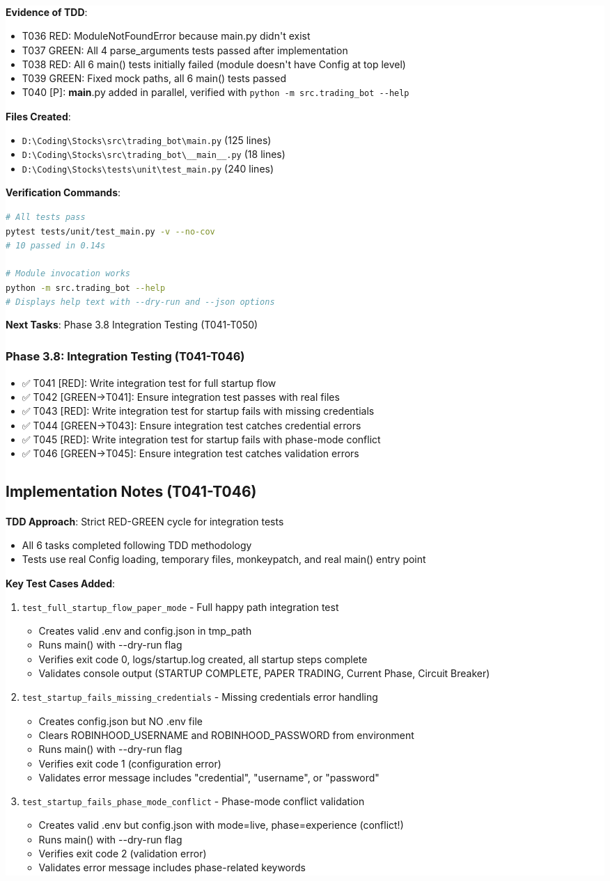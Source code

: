 **Evidence of TDD**:
- T036 RED: ModuleNotFoundError because main.py didn't exist
- T037 GREEN: All 4 parse_arguments tests passed after implementation
- T038 RED: All 6 main() tests initially failed (module doesn't have Config at top level)
- T039 GREEN: Fixed mock paths, all 6 main() tests passed
- T040 [P]: __main__.py added in parallel, verified with `python -m src.trading_bot --help`

**Files Created**:
- `D:\Coding\Stocks\src\trading_bot\main.py` (125 lines)
- `D:\Coding\Stocks\src\trading_bot\__main__.py` (18 lines)
- `D:\Coding\Stocks\tests\unit\test_main.py` (240 lines)

**Verification Commands**:
```bash
# All tests pass
pytest tests/unit/test_main.py -v --no-cov
# 10 passed in 0.14s

# Module invocation works
python -m src.trading_bot --help
# Displays help text with --dry-run and --json options
```

**Next Tasks**: Phase 3.8 Integration Testing (T041-T050)

### Phase 3.8: Integration Testing (T041-T046)
- ✅ T041 [RED]: Write integration test for full startup flow
- ✅ T042 [GREEN→T041]: Ensure integration test passes with real files
- ✅ T043 [RED]: Write integration test for startup fails with missing credentials
- ✅ T044 [GREEN→T043]: Ensure integration test catches credential errors
- ✅ T045 [RED]: Write integration test for startup fails with phase-mode conflict
- ✅ T046 [GREEN→T045]: Ensure integration test catches validation errors

## Implementation Notes (T041-T046)

**TDD Approach**: Strict RED-GREEN cycle for integration tests
- All 6 tasks completed following TDD methodology
- Tests use real Config loading, temporary files, monkeypatch, and real main() entry point

**Key Test Cases Added**:
1. `test_full_startup_flow_paper_mode` - Full happy path integration test
   - Creates valid .env and config.json in tmp_path
   - Runs main() with --dry-run flag
   - Verifies exit code 0, logs/startup.log created, all startup steps complete
   - Validates console output (STARTUP COMPLETE, PAPER TRADING, Current Phase, Circuit Breaker)

2. `test_startup_fails_missing_credentials` - Missing credentials error handling
   - Creates config.json but NO .env file
   - Clears ROBINHOOD_USERNAME and ROBINHOOD_PASSWORD from environment
   - Runs main() with --dry-run flag
   - Verifies exit code 1 (configuration error)
   - Validates error message includes "credential", "username", or "password"

3. `test_startup_fails_phase_mode_conflict` - Phase-mode conflict validation
   - Creates valid .env but config.json with mode=live, phase=experience (conflict!)
   - Runs main() with --dry-run flag
   - Verifies exit code 2 (validation error)
   - Validates error message includes phase-related keywords
